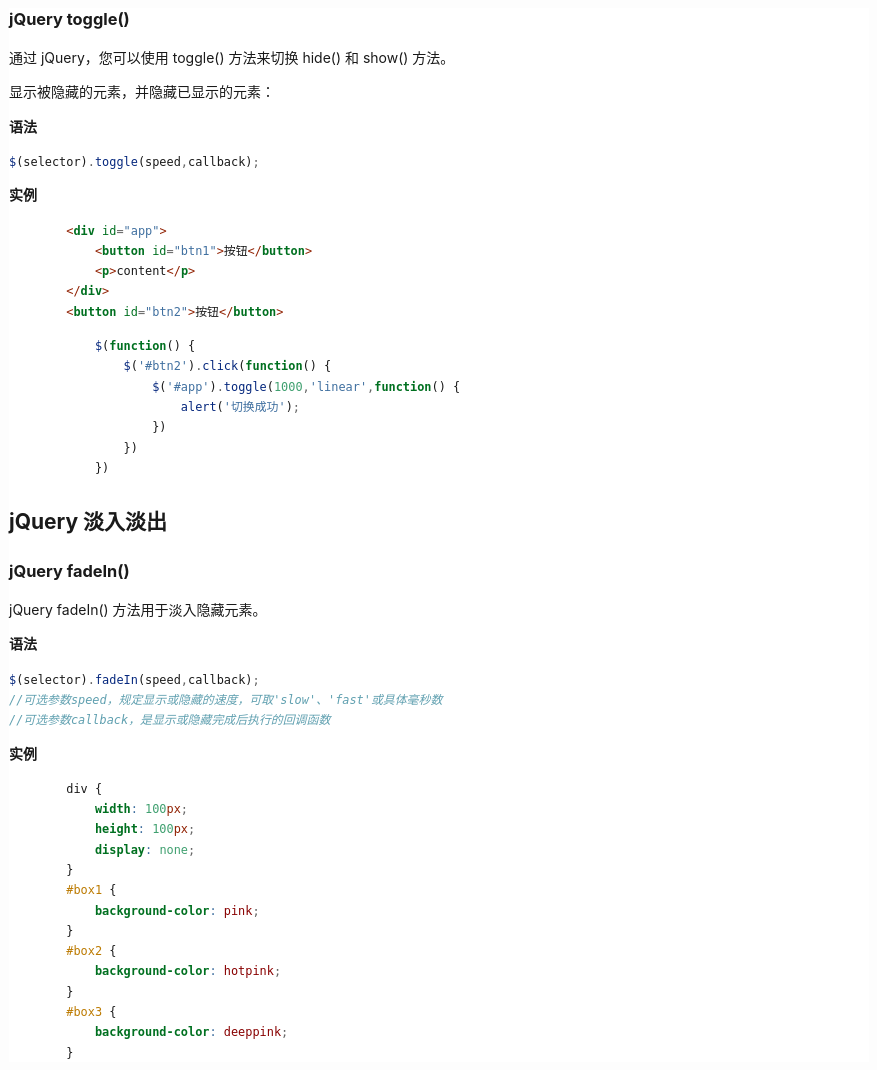 ###  jQuery toggle()

通过 jQuery，您可以使用 toggle() 方法来切换 hide() 和 show() 方法。

显示被隐藏的元素，并隐藏已显示的元素：

**语法**

```javascript
$(selector).toggle(speed,callback);
```

**实例**

```html
		<div id="app">
			<button id="btn1">按钮</button>
			<p>content</p>
		</div>
		<button id="btn2">按钮</button>
```

```javascript
			$(function() {
				$('#btn2').click(function() {
					$('#app').toggle(1000,'linear',function() {
						alert('切换成功');
					})
				})
			})

```

##  jQuery 淡入淡出

###  jQuery fadeIn()

jQuery fadeIn() 方法用于淡入隐藏元素。

**语法**

```javascript
$(selector).fadeIn(speed,callback);
//可选参数speed，规定显示或隐藏的速度，可取'slow'、'fast'或具体毫秒数
//可选参数callback，是显示或隐藏完成后执行的回调函数
```

**实例**

```css
		div {
			width: 100px;
			height: 100px;
			display: none;
		}
		#box1 {
			background-color: pink;
		}
		#box2 {
			background-color: hotpink;
		}
		#box3 {
			background-color: deeppink;
		}
```
